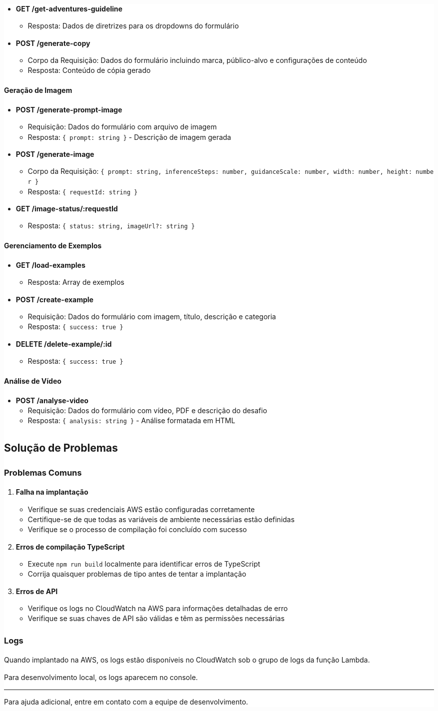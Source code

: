- **GET /get-adventures-guideline**
  - Resposta: Dados de diretrizes para os dropdowns do formulário
  
- **POST /generate-copy**
  - Corpo da Requisição: Dados do formulário incluindo marca, público-alvo e configurações de conteúdo
  - Resposta: Conteúdo de cópia gerado

#### Geração de Imagem

- **POST /generate-prompt-image**
  - Requisição: Dados do formulário com arquivo de imagem
  - Resposta: `{ prompt: string }` - Descrição de imagem gerada
  
- **POST /generate-image**
  - Corpo da Requisição: `{ prompt: string, inferenceSteps: number, guidanceScale: number, width: number, height: number }`
  - Resposta: `{ requestId: string }`
  
- **GET /image-status/:requestId**
  - Resposta: `{ status: string, imageUrl?: string }`

#### Gerenciamento de Exemplos

- **GET /load-examples**
  - Resposta: Array de exemplos
  
- **POST /create-example**
  - Requisição: Dados do formulário com imagem, título, descrição e categoria
  - Resposta: `{ success: true }`
  
- **DELETE /delete-example/:id**
  - Resposta: `{ success: true }`

#### Análise de Vídeo

- **POST /analyse-video**
  - Requisição: Dados do formulário com vídeo, PDF e descrição do desafio
  - Resposta: `{ analysis: string }` - Análise formatada em HTML

## Solução de Problemas

### Problemas Comuns

1. **Falha na implantação**
   - Verifique se suas credenciais AWS estão configuradas corretamente
   - Certifique-se de que todas as variáveis de ambiente necessárias estão definidas
   - Verifique se o processo de compilação foi concluído com sucesso

2. **Erros de compilação TypeScript**
   - Execute `npm run build` localmente para identificar erros de TypeScript
   - Corrija quaisquer problemas de tipo antes de tentar a implantação

3. **Erros de API**
   - Verifique os logs no CloudWatch na AWS para informações detalhadas de erro
   - Verifique se suas chaves de API são válidas e têm as permissões necessárias

### Logs

Quando implantado na AWS, os logs estão disponíveis no CloudWatch sob o grupo de logs da função Lambda.

Para desenvolvimento local, os logs aparecem no console.

---

Para ajuda adicional, entre em contato com a equipe de desenvolvimento.
